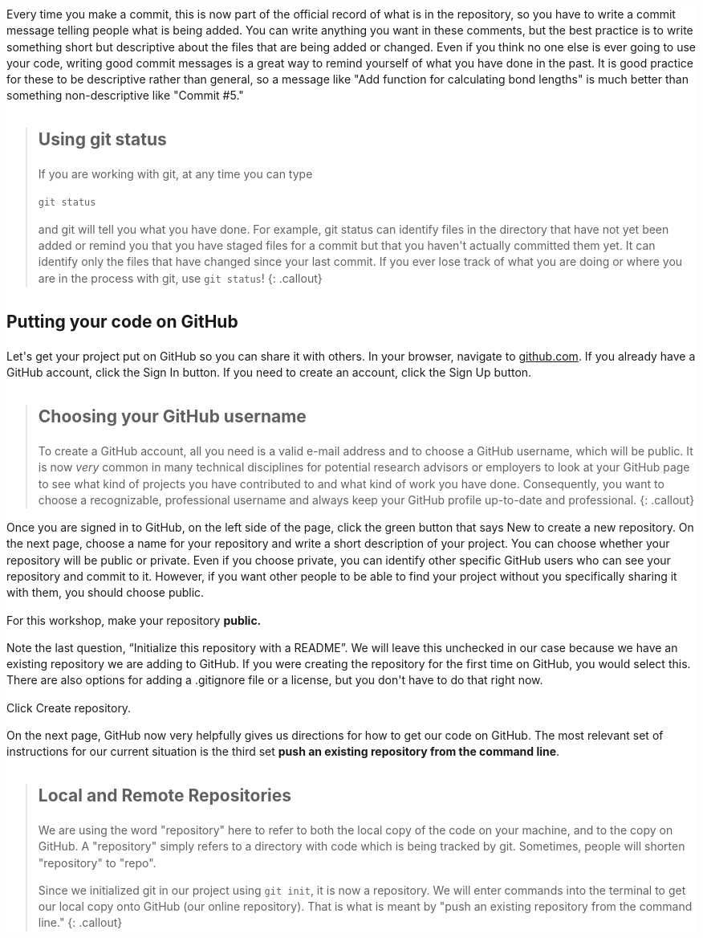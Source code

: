 Every time you make a commit, this is now part of the official record of what is in the repository, so you have to write a commit message telling people what is being added.  You can write anything you want in these comments, but the best practice is to write something short but descriptive about the files that are being added or changed.  Even if you think no one else is ever going to use your code, writing good commit messages is a great way to remind yourself of what you have done in the past.  It is good practice for these to be descriptive rather than general, so a message like "Add function for calculating bond lengths" is much better than something non-descriptive like "Commit #5."

> ## Using git status
> If you are working with git, at any time you can type
> ~~~
> git status
> ~~~
> and git will tell you what you have done.  For example, git status can identify files in the directory that have not yet been added or remind you that you have staged files for a commit but that you haven't actually committed them yet. It can identify only the files that have changed since your last commit.  If you ever lose track of what you are doing or where you are in the process with git, use `git status`!
{: .callout}

## Putting your code on GitHub
Let's get your project put on GitHub so you can share it with others.  In your browser, navigate to [github.com](https://github.com/).  If you already have a GitHub account, click the Sign In button.  If you need to create an account, click the Sign Up button.  

> ## Choosing your GitHub username
> To create a GitHub account, all you need is a valid e-mail address and to choose a GitHub username, which will be public.  It is now *very* common in many technical disciplines for potential research advisors or employers to look at your GitHub page to see what kind of projects you have contributed to and what kind of work you have done.  Consequently, you want to choose a recognizable, professional username and always keep your GitHub profile up-to-date and professional.
{: .callout}

Once you are signed in to GitHub, on the left side of the page, click the green button that says New to create a new repository.  On the next page, choose a name for your repository and write a short description of your project.  You can choose whether your repository will be public or private.  Even if you choose private, you can identify other specific GitHub users who can see your repository and commit to it.  However, if you want other people to be able to find your project without you specifically sharing it with them, you should choose public.

For this workshop, make your repository **public.**

Note the last question, “Initialize this repository with a README”.  We will leave this unchecked in our case because we have an existing repository we are adding to GitHub. If you were creating the repository for the first time on GitHub, you would select this.  There are also options for adding a .gitignore file or a license, but you don't have to do that right now.  

Click Create repository.

On the next page, GitHub now very helpfully gives us directions for how to get our code on GitHub.  The most relevant set of instructions for our current situation is the third set **push an existing repository from the command line**.  

> ## Local and Remote Repositories
> We are using the word "repository" here to refer to both the local copy of the code on your machine, and to the
> copy on GitHub. A "repository" simply refers to a directory with code which is being tracked by git. Sometimes, people will shorten "repository" to "repo".
>
> Since we initialized git in our project using `git init`, it is now a repository. We will enter commands into
> the terminal to get our local copy onto GitHub (our online repository). That is what is meant by "push an existing repository from the command line."
{: .callout}
